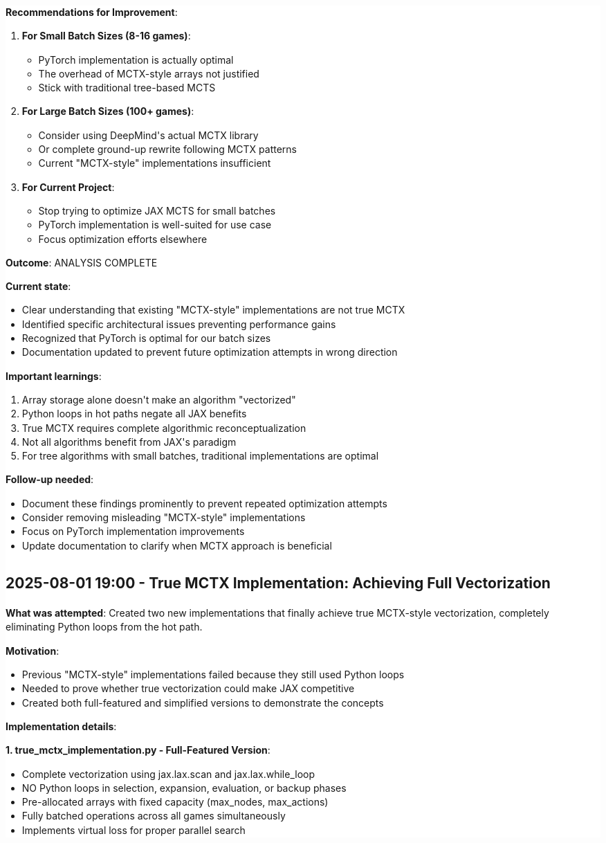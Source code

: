 **Recommendations for Improvement**:

1. **For Small Batch Sizes (8-16 games)**:
   - PyTorch implementation is actually optimal
   - The overhead of MCTX-style arrays not justified
   - Stick with traditional tree-based MCTS

2. **For Large Batch Sizes (100+ games)**:
   - Consider using DeepMind's actual MCTX library
   - Or complete ground-up rewrite following MCTX patterns
   - Current "MCTX-style" implementations insufficient

3. **For Current Project**:
   - Stop trying to optimize JAX MCTS for small batches
   - PyTorch implementation is well-suited for use case
   - Focus optimization efforts elsewhere

**Outcome**: ANALYSIS COMPLETE

**Current state**: 
- Clear understanding that existing "MCTX-style" implementations are not true MCTX
- Identified specific architectural issues preventing performance gains
- Recognized that PyTorch is optimal for our batch sizes
- Documentation updated to prevent future optimization attempts in wrong direction

**Important learnings**:
1. Array storage alone doesn't make an algorithm "vectorized"
2. Python loops in hot paths negate all JAX benefits
3. True MCTX requires complete algorithmic reconceptualization
4. Not all algorithms benefit from JAX's paradigm
5. For tree algorithms with small batches, traditional implementations are optimal

**Follow-up needed**: 
- Document these findings prominently to prevent repeated optimization attempts
- Consider removing misleading "MCTX-style" implementations
- Focus on PyTorch implementation improvements
- Update documentation to clarify when MCTX approach is beneficial

## 2025-08-01 19:00 - True MCTX Implementation: Achieving Full Vectorization

**What was attempted**: Created two new implementations that finally achieve true MCTX-style vectorization, completely eliminating Python loops from the hot path.

**Motivation**:
- Previous "MCTX-style" implementations failed because they still used Python loops
- Needed to prove whether true vectorization could make JAX competitive
- Created both full-featured and simplified versions to demonstrate the concepts

**Implementation details**:

**1. true_mctx_implementation.py - Full-Featured Version**:
- Complete vectorization using jax.lax.scan and jax.lax.while_loop
- NO Python loops in selection, expansion, evaluation, or backup phases
- Pre-allocated arrays with fixed capacity (max_nodes, max_actions)
- Fully batched operations across all games simultaneously
- Implements virtual loss for proper parallel search

